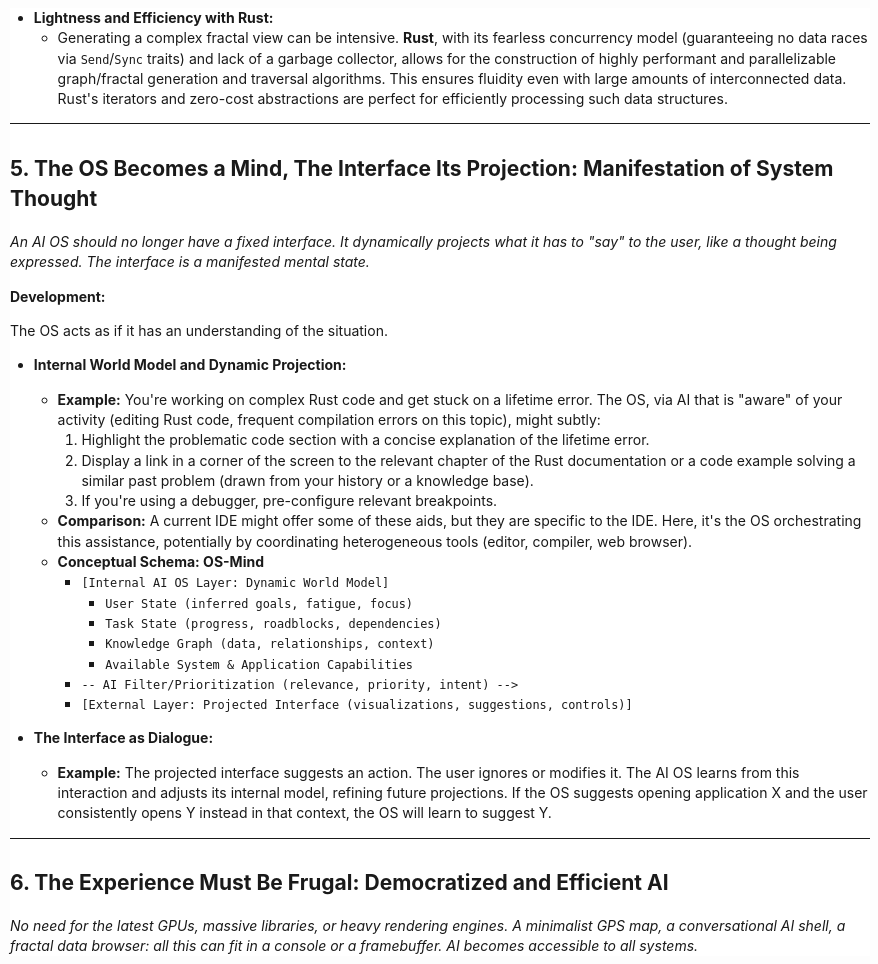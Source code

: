 * **Lightness and Efficiency with Rust:**
    * Generating a complex fractal view can be intensive. **Rust**, with its fearless concurrency model (guaranteeing no data races via `Send`/`Sync` traits) and lack of a garbage collector, allows for the construction of highly performant and parallelizable graph/fractal generation and traversal algorithms. This ensures fluidity even with large amounts of interconnected data. Rust's iterators and zero-cost abstractions are perfect for efficiently processing such data structures.

---

## 5. The OS Becomes a Mind, The Interface Its Projection: Manifestation of System Thought

*An AI OS should no longer have a fixed interface. It dynamically projects what it has to "say" to the user, like a thought being expressed. The interface is a manifested mental state.*

**Development:**

The OS acts as if it has an understanding of the situation.

* **Internal World Model and Dynamic Projection:**
    * **Example:** You're working on complex Rust code and get stuck on a lifetime error. The OS, via AI that is "aware" of your activity (editing Rust code, frequent compilation errors on this topic), might subtly:
        1.  Highlight the problematic code section with a concise explanation of the lifetime error.
        2.  Display a link in a corner of the screen to the relevant chapter of the Rust documentation or a code example solving a similar past problem (drawn from your history or a knowledge base).
        3.  If you're using a debugger, pre-configure relevant breakpoints.
    * **Comparison:** A current IDE might offer some of these aids, but they are specific to the IDE. Here, it's the OS orchestrating this assistance, potentially by coordinating heterogeneous tools (editor, compiler, web browser).
    * **Conceptual Schema: OS-Mind**
        * `[Internal AI OS Layer: Dynamic World Model]`
            * `User State (inferred goals, fatigue, focus)`
            * `Task State (progress, roadblocks, dependencies)`
            * `Knowledge Graph (data, relationships, context)`
            * `Available System & Application Capabilities`
        * `-- AI Filter/Prioritization (relevance, priority, intent) -->`
        * `[External Layer: Projected Interface (visualizations, suggestions, controls)]`

* **The Interface as Dialogue:**
    * **Example:** The projected interface suggests an action. The user ignores or modifies it. The AI OS learns from this interaction and adjusts its internal model, refining future projections. If the OS suggests opening application X and the user consistently opens Y instead in that context, the OS will learn to suggest Y.

---

## 6. The Experience Must Be Frugal: Democratized and Efficient AI

*No need for the latest GPUs, massive libraries, or heavy rendering engines. A minimalist GPS map, a conversational AI shell, a fractal data browser: all this can fit in a console or a framebuffer. AI becomes accessible to all systems.*
